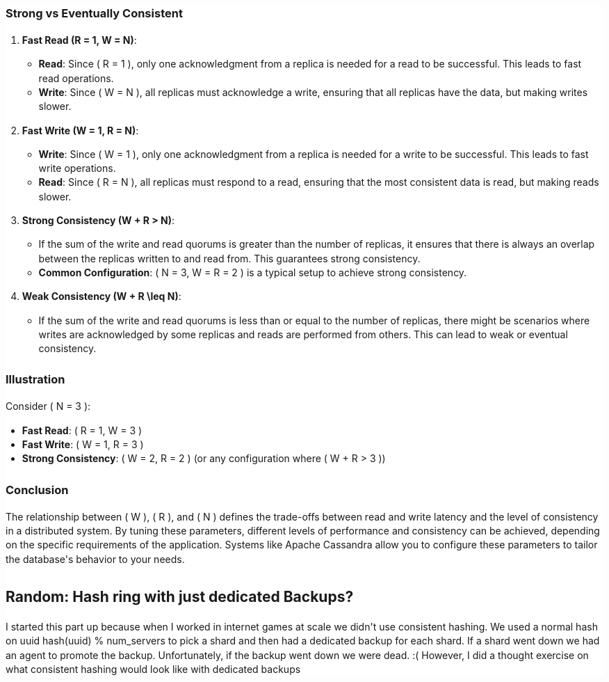 ### Strong vs Eventually Consistent

1. **Fast Read (R = 1, W = N)**:
   - **Read**: Since \( R = 1 \), only one acknowledgment from a replica is needed for a read to be successful. This leads to fast read operations.
   - **Write**: Since \( W = N \), all replicas must acknowledge a write, ensuring that all replicas have the data, but making writes slower.

2. **Fast Write (W = 1, R = N)**:
   - **Write**: Since \( W = 1 \), only one acknowledgment from a replica is needed for a write to be successful. This leads to fast write operations.
   - **Read**: Since \( R = N \), all replicas must respond to a read, ensuring that the most consistent data is read, but making reads slower.

3. **Strong Consistency (W + R > N)**:
   - If the sum of the write and read quorums is greater than the number of replicas, it ensures that there is always an overlap between the replicas written to and read from. This guarantees strong consistency.
   - **Common Configuration**: \( N = 3, W = R = 2 \) is a typical setup to achieve strong consistency.

4. **Weak Consistency (W + R \leq N)**:
   - If the sum of the write and read quorums is less than or equal to the number of replicas, there might be scenarios where writes are acknowledged by some replicas and reads are performed from others. This can lead to weak or eventual consistency.

### Illustration

Consider \( N = 3 \):

- **Fast Read**: \( R = 1, W = 3 \)
- **Fast Write**: \( W = 1, R = 3 \)
- **Strong Consistency**: \( W = 2, R = 2 \) (or any configuration where \( W + R > 3 \))

### Conclusion

The relationship between \( W \), \( R \), and \( N \) defines the trade-offs between read and write latency and the level of consistency in a distributed system. By tuning these parameters, different levels of performance and consistency can be achieved, depending on the specific requirements of the application. Systems like Apache Cassandra allow you to configure these parameters to tailor the database's behavior to your needs.


## Random: Hash ring with just dedicated Backups?

I started this part up because when I worked in internet games at scale we didn't use consistent hashing.
We used a normal hash on uuid hash(uuid) % num_servers to pick a shard and then had a dedicated backup
for each shard. If a shard went down we had an agent to promote the backup. Unfortunately, if the backup went 
down we were dead. :( However, I did a thought exercise on what consistent hashing would look like with dedicated backups

